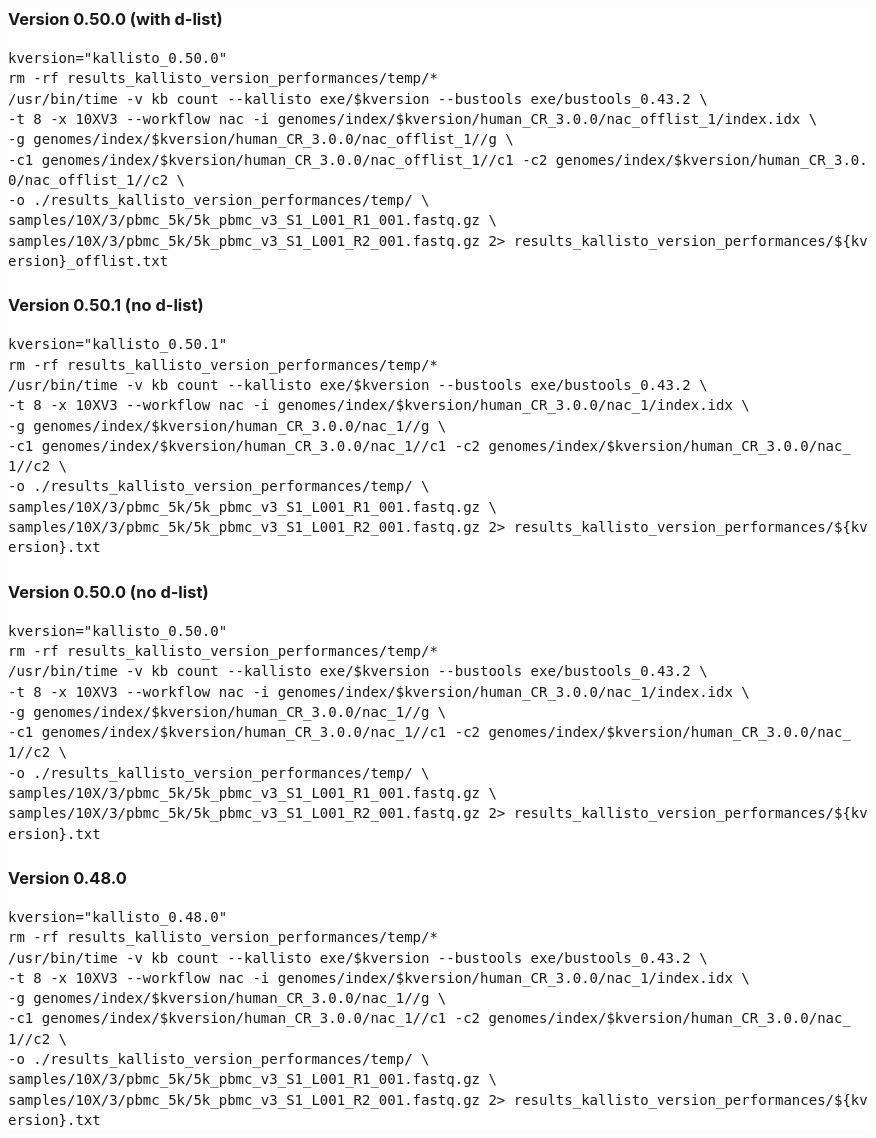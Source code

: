 ### Version 0.50.0 (with d-list)

<pre>kversion="kallisto_0.50.0"
rm -rf results_kallisto_version_performances/temp/*
/usr/bin/time -v kb count --kallisto exe/$kversion --bustools exe/bustools_0.43.2 \
-t 8 -x 10XV3 --workflow nac -i genomes/index/$kversion/human_CR_3.0.0/nac_offlist_1/index.idx \
-g genomes/index/$kversion/human_CR_3.0.0/nac_offlist_1//g \
-c1 genomes/index/$kversion/human_CR_3.0.0/nac_offlist_1//c1 -c2 genomes/index/$kversion/human_CR_3.0.0/nac_offlist_1//c2 \
-o ./results_kallisto_version_performances/temp/ \
samples/10X/3/pbmc_5k/5k_pbmc_v3_S1_L001_R1_001.fastq.gz \
samples/10X/3/pbmc_5k/5k_pbmc_v3_S1_L001_R2_001.fastq.gz 2> results_kallisto_version_performances/${kversion}_offlist.txt</pre>

### Version 0.50.1 (no d-list)

<pre>kversion="kallisto_0.50.1"
rm -rf results_kallisto_version_performances/temp/*
/usr/bin/time -v kb count --kallisto exe/$kversion --bustools exe/bustools_0.43.2 \
-t 8 -x 10XV3 --workflow nac -i genomes/index/$kversion/human_CR_3.0.0/nac_1/index.idx \
-g genomes/index/$kversion/human_CR_3.0.0/nac_1//g \
-c1 genomes/index/$kversion/human_CR_3.0.0/nac_1//c1 -c2 genomes/index/$kversion/human_CR_3.0.0/nac_1//c2 \
-o ./results_kallisto_version_performances/temp/ \
samples/10X/3/pbmc_5k/5k_pbmc_v3_S1_L001_R1_001.fastq.gz \
samples/10X/3/pbmc_5k/5k_pbmc_v3_S1_L001_R2_001.fastq.gz 2> results_kallisto_version_performances/${kversion}.txt</pre>

### Version 0.50.0 (no d-list)

<pre>kversion="kallisto_0.50.0"
rm -rf results_kallisto_version_performances/temp/*
/usr/bin/time -v kb count --kallisto exe/$kversion --bustools exe/bustools_0.43.2 \
-t 8 -x 10XV3 --workflow nac -i genomes/index/$kversion/human_CR_3.0.0/nac_1/index.idx \
-g genomes/index/$kversion/human_CR_3.0.0/nac_1//g \
-c1 genomes/index/$kversion/human_CR_3.0.0/nac_1//c1 -c2 genomes/index/$kversion/human_CR_3.0.0/nac_1//c2 \
-o ./results_kallisto_version_performances/temp/ \
samples/10X/3/pbmc_5k/5k_pbmc_v3_S1_L001_R1_001.fastq.gz \
samples/10X/3/pbmc_5k/5k_pbmc_v3_S1_L001_R2_001.fastq.gz 2> results_kallisto_version_performances/${kversion}.txt</pre>

### Version 0.48.0

<pre>kversion="kallisto_0.48.0"
rm -rf results_kallisto_version_performances/temp/*
/usr/bin/time -v kb count --kallisto exe/$kversion --bustools exe/bustools_0.43.2 \
-t 8 -x 10XV3 --workflow nac -i genomes/index/$kversion/human_CR_3.0.0/nac_1/index.idx \
-g genomes/index/$kversion/human_CR_3.0.0/nac_1//g \
-c1 genomes/index/$kversion/human_CR_3.0.0/nac_1//c1 -c2 genomes/index/$kversion/human_CR_3.0.0/nac_1//c2 \
-o ./results_kallisto_version_performances/temp/ \
samples/10X/3/pbmc_5k/5k_pbmc_v3_S1_L001_R1_001.fastq.gz \
samples/10X/3/pbmc_5k/5k_pbmc_v3_S1_L001_R2_001.fastq.gz 2> results_kallisto_version_performances/${kversion}.txt</pre>
